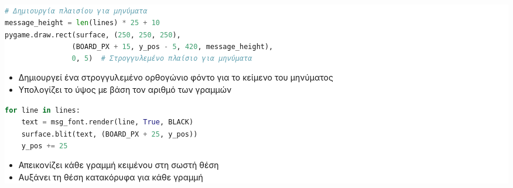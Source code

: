 ```python
# Δημιουργία πλαισίου για μηνύματα
message_height = len(lines) * 25 + 10
pygame.draw.rect(surface, (250, 250, 250), 
                (BOARD_PX + 15, y_pos - 5, 420, message_height),
                0, 5)  # Στρογγυλεμένο πλαίσιο για μηνύματα
```
- Δημιουργεί ένα στρογγυλεμένο ορθογώνιο φόντο για το κείμενο του μηνύματος
- Υπολογίζει το ύψος με βάση τον αριθμό των γραμμών

```python
for line in lines:
    text = msg_font.render(line, True, BLACK)
    surface.blit(text, (BOARD_PX + 25, y_pos))
    y_pos += 25
```
- Απεικονίζει κάθε γραμμή κειμένου στη σωστή θέση
- Αυξάνει τη θέση κατακόρυφα για κάθε γραμμή